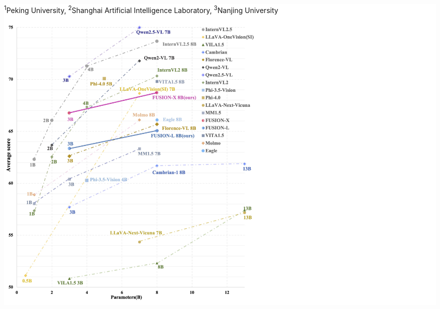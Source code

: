 <sup>1</sup>Peking University, <sup>2</sup>Shanghai Artificial Intelligence Laboratory, <sup>3</sup>Nanjing University<br>


<p>
    <img src="images/model_comparision.jpg" alt="FUSION" width="500" height="auto">
</p>
